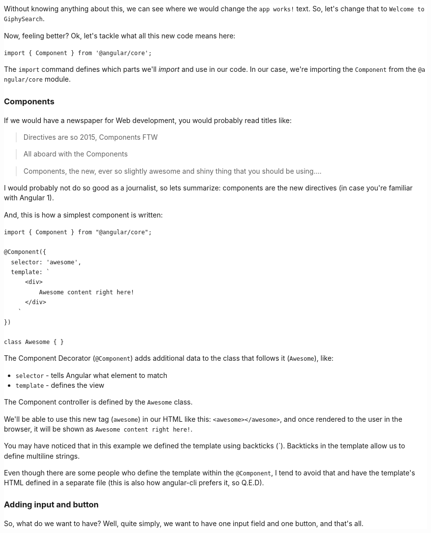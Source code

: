 Without knowing anything about this, we can see where we would change the `app works!` text. So, let's change that to `Welcome to GiphySearch`.

Now, feeling better? Ok, let's tackle what all this new code means here:

`import { Component } from '@angular/core';`

The `import` command defines which parts we'll _import_ and use in our code. In our case, we're importing the `Component` from the `@angular/core` module.
    
### Components
If we would have a newspaper for Web development, you would probably read titles like:

> Directives are so 2015, Components FTW

> All aboard with the Components
 
> Components, the new, ever so slightly awesome and shiny thing that you should be using....

I would probably not do so good as a journalist, so lets summarize: components are the new directives (in case you're familiar with Angular 1).

And, this is how a simplest component is written:

```
import { Component } from "@angular/core";

@Component({
  selector: 'awesome',
  template: `
      <div>
          Awesome content right here!
      </div>
    `
})

class Awesome { }
```

The Component Decorator (`@Component`) adds additional data to the class that follows it (`Awesome`), like:

+ `selector` - tells Angular what element to match
+ `template` - defines the view

The Component controller is defined by the `Awesome` class.

We'll be able to use this new tag (`awesome`) in our HTML like this: `<awesome></awesome>`, and once rendered to the user in the browser, it will be shown as `Awesome content right here!`.

You may have noticed that in this example we defined the template using backticks (`). Backticks in the template allow us to define multiline strings. 

Even though there are some people who define the template within the `@Component`, I tend to avoid that and have the template's HTML defined in a separate file (this is also how angular-cli prefers it, so Q.E.D).

### Adding input and button
So, what do we want to have? Well, quite simply, we want to have one input field and one button, and that's all.
